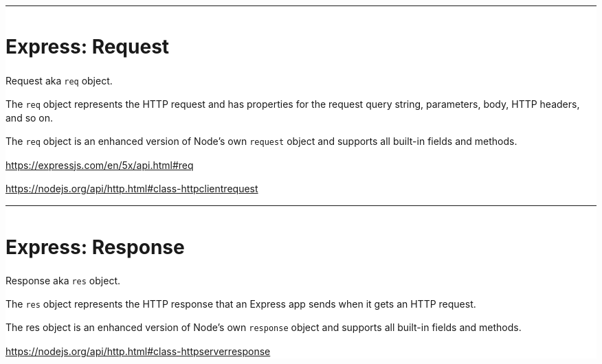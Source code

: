 -------------------------------------------------------

# Express: Request

Request aka `req` object.

The `req` object represents the HTTP request and has properties for the request query string, parameters, body, HTTP headers, and so on.

The `req` object is an enhanced version of Node’s own `request` object and supports all built-in fields and methods.

https://expressjs.com/en/5x/api.html#req

https://nodejs.org/api/http.html#class-httpclientrequest

-------------------------------------------------------

# Express: Response

Response aka `res` object.

The `res` object represents the HTTP response that an Express app sends when it gets an HTTP request.

The res object is an enhanced version of Node’s own `response` object and supports all built-in fields and methods.

https://nodejs.org/api/http.html#class-httpserverresponse
